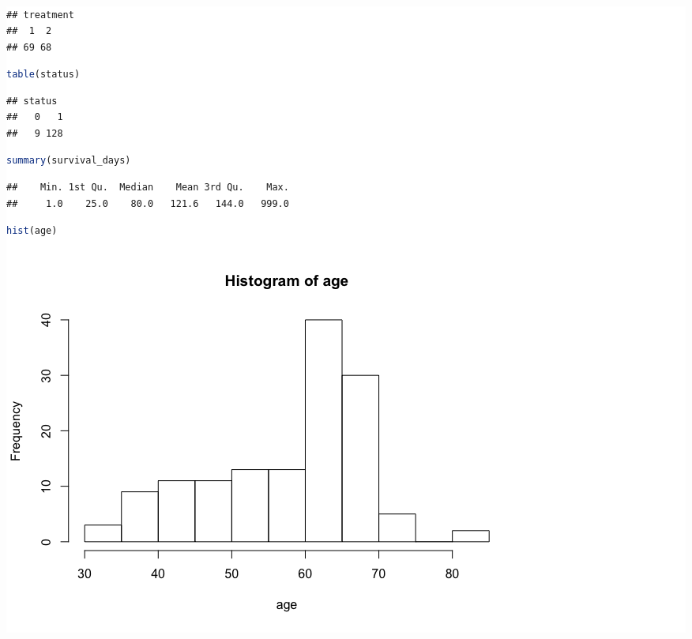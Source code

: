     ## treatment
    ##  1  2 
    ## 69 68

``` r
table(status)
```

    ## status
    ##   0   1 
    ##   9 128

``` r
summary(survival_days)
```

    ##    Min. 1st Qu.  Median    Mean 3rd Qu.    Max. 
    ##     1.0    25.0    80.0   121.6   144.0   999.0

``` r
hist(age)
```

![](README_figs/README-DescriptiveStatistics-1.png)
